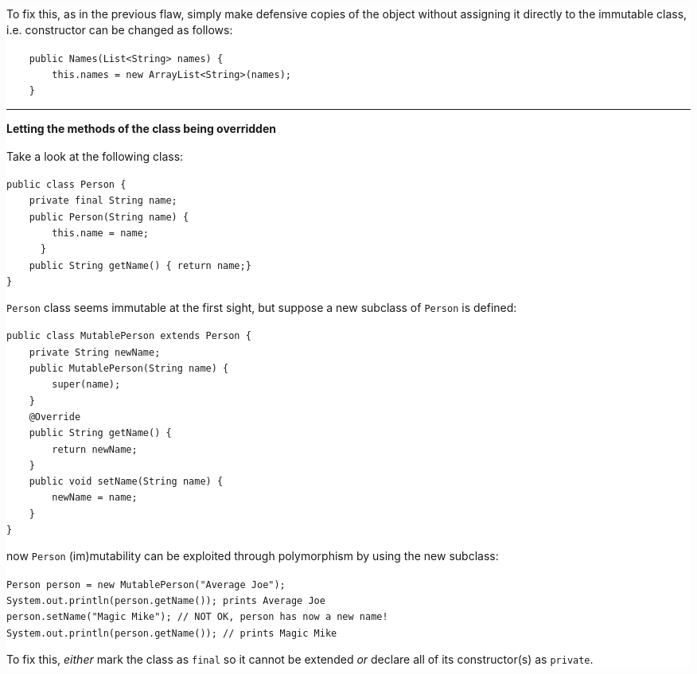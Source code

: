 To fix this, as in the previous flaw, simply make defensive copies of the object without assigning it directly to the immutable class, i.e. constructor can be changed as follows:

        public Names(List<String> names) {
            this.names = new ArrayList<String>(names);
        }

---

**Letting the methods of the class being overridden**

Take a look at the following class:

    public class Person {
        private final String name;
        public Person(String name) {
            this.name = name;
          }
        public String getName() { return name;}
    }

`Person` class seems immutable at the first sight, but suppose a new subclass of `Person` is defined:

    public class MutablePerson extends Person {
        private String newName;
        public MutablePerson(String name) {
            super(name);            
        }
        @Override
        public String getName() {
            return newName;
        }
        public void setName(String name) {
            newName = name;
        }
    }

now `Person` (im)mutability can be exploited through polymorphism by using the new subclass:

    Person person = new MutablePerson("Average Joe");
    System.out.println(person.getName()); prints Average Joe
    person.setName("Magic Mike"); // NOT OK, person has now a new name!
    System.out.println(person.getName()); // prints Magic Mike    

To fix this, *either* mark the class as `final` so it cannot be extended *or* declare all of its constructor(s) as `private`.


